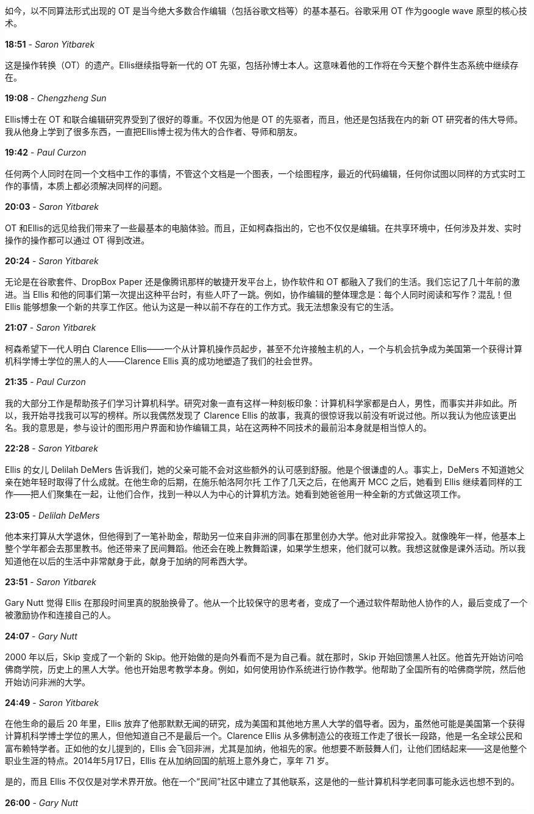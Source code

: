 如今，以不同算法形式出现的 OT 是当今绝大多数合作编辑（包括谷歌文档等）的基本基石。谷歌采用 OT 作为google wave 原型的核心技术。

**18:51** - _Saron Yitbarek_

这是操作转换（OT）的遗产。Ellis继续指导新一代的 OT 先驱，包括孙博士本人。这意味着他的工作将在今天整个群件生态系统中继续存在。

**19:08** - _Chengzheng Sun_

Ellis博士在 OT 和联合编辑研究界受到了很好的尊重。不仅因为他是 OT 的先驱者，而且，他还是包括我在内的新 OT 研究者的伟大导师。我从他身上学到了很多东西，一直把Ellis博士视为伟大的合作者、导师和朋友。

**19:42** - _Paul Curzon_

任何两个人同时在同一个文档中工作的事情，不管这个文档是一个图表，一个绘图程序，最近的代码编辑，任何你试图以同样的方式实时工作的事情，本质上都必须解决同样的问题。

**20:03** - _Saron Yitbarek_

OT 和Ellis的远见给我们带来了一些最基本的电脑体验。而且，正如柯森指出的，它也不仅仅是编辑。在共享环境中，任何涉及并发、实时操作的操作都可以通过 OT 得到改进。

**20:24** - _Saron Yitbarek_

无论是在谷歌套件、DropBox Paper 还是像腾讯那样的敏捷开发平台上，协作软件和 OT 都融入了我们的生活。我们忘记了几十年前的激进。当 Ellis 和他的同事们第一次提出这种平台时，有些人吓了一跳。例如，协作编辑的整体理念是：每个人同时阅读和写作？混乱！但 Ellis 能够想象一个新的共享工作区。他认为这是一种以前不存在的工作方式。我无法想象没有它的生活。

**21:07** - _Saron Yitbarek_

柯森希望下一代人明白 Clarence Ellis——一个从计算机操作员起步，甚至不允许接触主机的人，一个与机会抗争成为美国第一个获得计算机科学博士学位的黑人的人——Clarence Ellis 真的成功地塑造了我们的社会世界。

**21:35** - _Paul Curzon_

我的大部分工作是帮助孩子们学习计算机科学。研究对象一直有这样一种刻板印象：计算机科学家都是白人，男性，而事实并非如此。所以，我开始寻找我可以写的榜样。所以我偶然发现了 Clarence Ellis 的故事，我真的很惊讶我以前没有听说过他。所以我认为他应该更出名。我的意思是，参与设计的图形用户界面和协作编辑工具，站在这两种不同技术的最前沿本身就是相当惊人的。

**22:28** - _Saron Yitbarek_

Ellis 的女儿 Delilah DeMers 告诉我们，她的父亲可能不会对这些额外的认可感到舒服。他是个很谦虚的人。事实上，DeMers 不知道她父亲在她年轻时取得了什么成就。在他生命的后期，在施乐帕洛阿尔托 工作了几天之后，在他离开 MCC 之后，她看到 Ellis 继续着同样的工作——把人们聚集在一起，让他们合作，找到一种以人为中心的计算机方法。她看到她爸爸用一种全新的方式做这项工作。

**23:05** - _Delilah DeMers_

他本来打算从大学退休，但他得到了一笔补助金，帮助另一位来自非洲的同事在那里创办大学。他对此非常投入。就像晚年一样，他基本上整个学年都会去那里教书。他还带来了民间舞蹈。他还会在晚上教舞蹈课，如果学生想来，他们就可以教。我想这就像是课外活动。所以我知道他在以后的生活中非常献身于此，献身于加纳的阿希西大学。

**23:51** - _Saron Yitbarek_

Gary Nutt 觉得 Ellis 在那段时间里真的脱胎换骨了。他从一个比较保守的思考者，变成了一个通过软件帮助他人协作的人，最后变成了一个被激励协作和连接自己的人。

**24:07** - _Gary Nutt_

2000 年以后，Skip 变成了一个新的 Skip。他开始做的是向外看而不是为自己看。就在那时，Skip 开始回馈黑人社区。他首先开始访问哈佛商学院，历史上的黑人大学。他也开始思考教学本身。例如，如何使用协作系统进行协作教学。他帮助了全国所有的哈佛商学院，然后他开始访问非洲的大学。

**24:49** - _Saron Yitbarek_

在他生命的最后 20 年里，Ellis 放弃了他那默默无闻的研究，成为美国和其他地方黑人大学的倡导者。因为，虽然他可能是美国第一个获得计算机科学博士学位的黑人，但他知道自己不是最后一个。Clarence Ellis 从多佛制造公的夜班工作走了很长一段路，他是一名全球公民和富布赖特学者。正如他的女儿提到的，Ellis 会飞回非洲，尤其是加纳，他祖先的家。他想要不断鼓舞人们，让他们团结起来——这是他整个职业生涯的特点。2014年5月17日，Ellis 在从加纳回国的航班上意外身亡，享年 71 岁。

是的，而且 Ellis 不仅仅是对学术界开放。他在一个“民间”社区中建立了其他联系，这是他的一些计算机科学老同事可能永远也想不到的。

**26:00** - _Gary Nutt_
